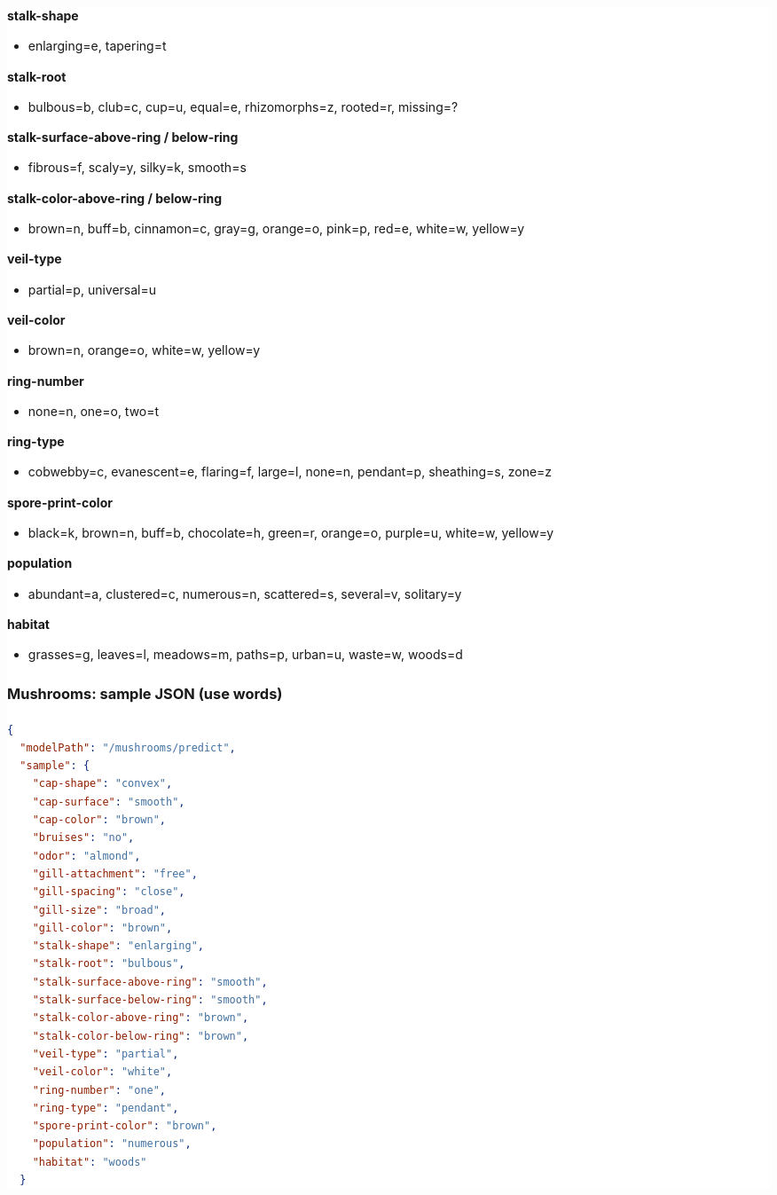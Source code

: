 **stalk-shape**

* enlarging=e, tapering=t

**stalk-root**

* bulbous=b, club=c, cup=u, equal=e, rhizomorphs=z, rooted=r, missing=?

**stalk-surface-above-ring / below-ring**

* fibrous=f, scaly=y, silky=k, smooth=s

**stalk-color-above-ring / below-ring**

* brown=n, buff=b, cinnamon=c, gray=g, orange=o, pink=p, red=e, white=w, yellow=y

**veil-type**

* partial=p, universal=u

**veil-color**

* brown=n, orange=o, white=w, yellow=y

**ring-number**

* none=n, one=o, two=t

**ring-type**

* cobwebby=c, evanescent=e, flaring=f, large=l, none=n, pendant=p, sheathing=s, zone=z

**spore-print-color**

* black=k, brown=n, buff=b, chocolate=h, green=r, orange=o, purple=u, white=w, yellow=y

**population**

* abundant=a, clustered=c, numerous=n, scattered=s, several=v, solitary=y

**habitat**

* grasses=g, leaves=l, meadows=m, paths=p, urban=u, waste=w, woods=d

### Mushrooms: sample JSON (use words)

```json
{
  "modelPath": "/mushrooms/predict",
  "sample": {
    "cap-shape": "convex",
    "cap-surface": "smooth",
    "cap-color": "brown",
    "bruises": "no",
    "odor": "almond",
    "gill-attachment": "free",
    "gill-spacing": "close",
    "gill-size": "broad",
    "gill-color": "brown",
    "stalk-shape": "enlarging",
    "stalk-root": "bulbous",
    "stalk-surface-above-ring": "smooth",
    "stalk-surface-below-ring": "smooth",
    "stalk-color-above-ring": "brown",
    "stalk-color-below-ring": "brown",
    "veil-type": "partial",
    "veil-color": "white",
    "ring-number": "one",
    "ring-type": "pendant",
    "spore-print-color": "brown",
    "population": "numerous",
    "habitat": "woods"
  }
```